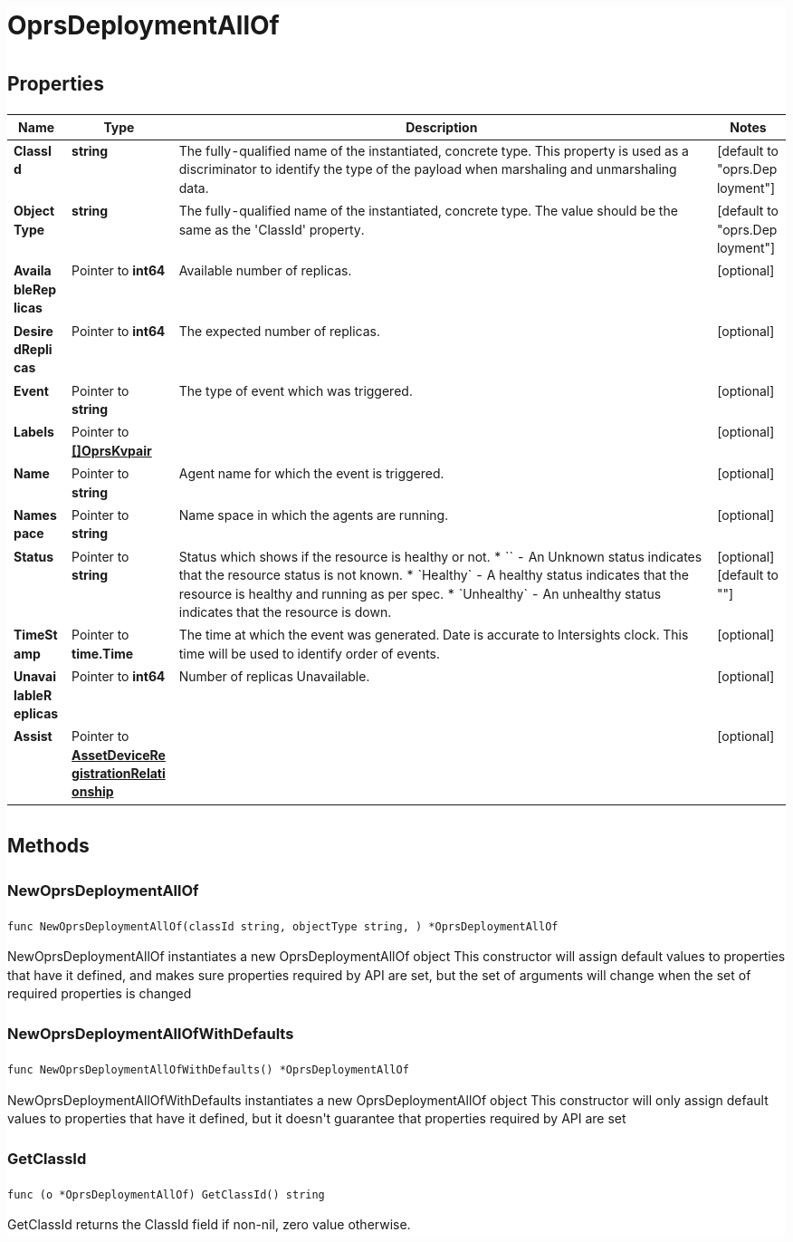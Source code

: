 # OprsDeploymentAllOf

## Properties

Name | Type | Description | Notes
------------ | ------------- | ------------- | -------------
**ClassId** | **string** | The fully-qualified name of the instantiated, concrete type. This property is used as a discriminator to identify the type of the payload when marshaling and unmarshaling data. | [default to "oprs.Deployment"]
**ObjectType** | **string** | The fully-qualified name of the instantiated, concrete type. The value should be the same as the &#39;ClassId&#39; property. | [default to "oprs.Deployment"]
**AvailableReplicas** | Pointer to **int64** | Available number of replicas. | [optional] 
**DesiredReplicas** | Pointer to **int64** | The expected number of replicas. | [optional] 
**Event** | Pointer to **string** | The type of event which was triggered. | [optional] 
**Labels** | Pointer to [**[]OprsKvpair**](OprsKvpair.md) |  | [optional] 
**Name** | Pointer to **string** | Agent name for which the event is triggered. | [optional] 
**Namespace** | Pointer to **string** | Name space in which the agents are running. | [optional] 
**Status** | Pointer to **string** | Status which shows if the resource is healthy or not. * &#x60;&#x60; - An Unknown status indicates that the resource status is not known. * &#x60;Healthy&#x60; - A healthy status indicates that the resource is healthy and running as per spec. * &#x60;Unhealthy&#x60; - An unhealthy status indicates that the resource is down. | [optional] [default to ""]
**TimeStamp** | Pointer to **time.Time** | The time at which the event was generated. Date is accurate to Intersights clock. This time will be used to identify order of events. | [optional] 
**UnavailableReplicas** | Pointer to **int64** | Number of replicas Unavailable. | [optional] 
**Assist** | Pointer to [**AssetDeviceRegistrationRelationship**](asset.DeviceRegistration.Relationship.md) |  | [optional] 

## Methods

### NewOprsDeploymentAllOf

`func NewOprsDeploymentAllOf(classId string, objectType string, ) *OprsDeploymentAllOf`

NewOprsDeploymentAllOf instantiates a new OprsDeploymentAllOf object
This constructor will assign default values to properties that have it defined,
and makes sure properties required by API are set, but the set of arguments
will change when the set of required properties is changed

### NewOprsDeploymentAllOfWithDefaults

`func NewOprsDeploymentAllOfWithDefaults() *OprsDeploymentAllOf`

NewOprsDeploymentAllOfWithDefaults instantiates a new OprsDeploymentAllOf object
This constructor will only assign default values to properties that have it defined,
but it doesn't guarantee that properties required by API are set

### GetClassId

`func (o *OprsDeploymentAllOf) GetClassId() string`

GetClassId returns the ClassId field if non-nil, zero value otherwise.
